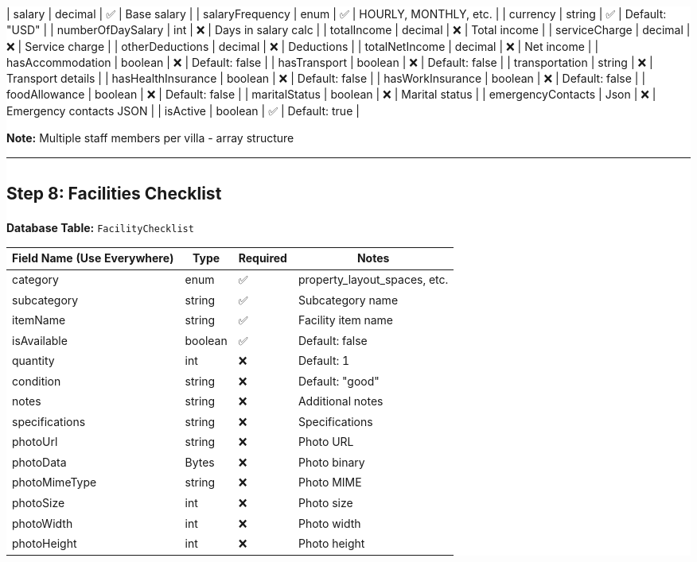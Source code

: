 | salary | decimal | ✅ | Base salary |
| salaryFrequency | enum | ✅ | HOURLY, MONTHLY, etc. |
| currency | string | ✅ | Default: "USD" |
| numberOfDaySalary | int | ❌ | Days in salary calc |
| totalIncome | decimal | ❌ | Total income |
| serviceCharge | decimal | ❌ | Service charge |
| otherDeductions | decimal | ❌ | Deductions |
| totalNetIncome | decimal | ❌ | Net income |
| hasAccommodation | boolean | ❌ | Default: false |
| hasTransport | boolean | ❌ | Default: false |
| transportation | string | ❌ | Transport details |
| hasHealthInsurance | boolean | ❌ | Default: false |
| hasWorkInsurance | boolean | ❌ | Default: false |
| foodAllowance | boolean | ❌ | Default: false |
| maritalStatus | boolean | ❌ | Marital status |
| emergencyContacts | Json | ❌ | Emergency contacts JSON |
| isActive | boolean | ✅ | Default: true |

**Note:** Multiple staff members per villa - array structure

---

## Step 8: Facilities Checklist

**Database Table:** `FacilityChecklist`

| Field Name (Use Everywhere) | Type | Required | Notes |
|---------------------------|------|----------|-------|
| category | enum | ✅ | property_layout_spaces, etc. |
| subcategory | string | ✅ | Subcategory name |
| itemName | string | ✅ | Facility item name |
| isAvailable | boolean | ✅ | Default: false |
| quantity | int | ❌ | Default: 1 |
| condition | string | ❌ | Default: "good" |
| notes | string | ❌ | Additional notes |
| specifications | string | ❌ | Specifications |
| photoUrl | string | ❌ | Photo URL |
| photoData | Bytes | ❌ | Photo binary |
| photoMimeType | string | ❌ | Photo MIME |
| photoSize | int | ❌ | Photo size |
| photoWidth | int | ❌ | Photo width |
| photoHeight | int | ❌ | Photo height |